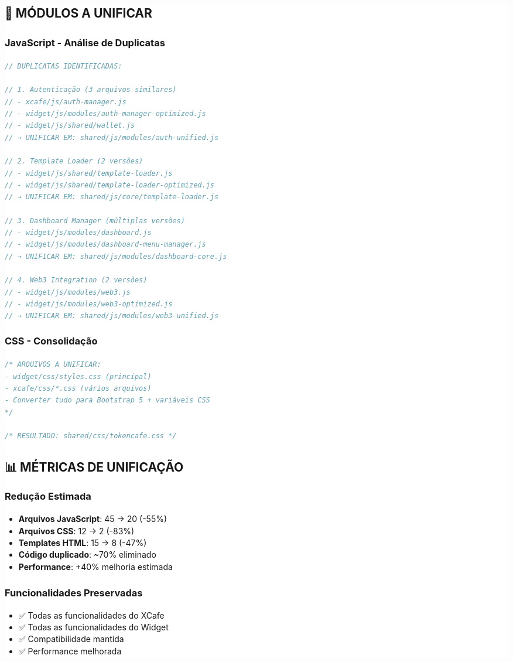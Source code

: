 ## 🔧 **MÓDULOS A UNIFICAR**

### **JavaScript - Análise de Duplicatas**
```javascript
// DUPLICATAS IDENTIFICADAS:

// 1. Autenticação (3 arquivos similares)
// - xcafe/js/auth-manager.js
// - widget/js/modules/auth-manager-optimized.js
// - widget/js/shared/wallet.js
// → UNIFICAR EM: shared/js/modules/auth-unified.js

// 2. Template Loader (2 versões)
// - widget/js/shared/template-loader.js
// - widget/js/shared/template-loader-optimized.js
// → UNIFICAR EM: shared/js/core/template-loader.js

// 3. Dashboard Manager (múltiplas versões)
// - widget/js/modules/dashboard.js
// - widget/js/modules/dashboard-menu-manager.js
// → UNIFICAR EM: shared/js/modules/dashboard-core.js

// 4. Web3 Integration (2 versões)
// - widget/js/modules/web3.js
// - widget/js/modules/web3-optimized.js
// → UNIFICAR EM: shared/js/modules/web3-unified.js
```

### **CSS - Consolidação**
```css
/* ARQUIVOS A UNIFICAR:
- widget/css/styles.css (principal)
- xcafe/css/*.css (vários arquivos)
- Converter tudo para Bootstrap 5 + variáveis CSS
*/

/* RESULTADO: shared/css/tokencafe.css */
```

## 📊 **MÉTRICAS DE UNIFICAÇÃO**

### **Redução Estimada**
- **Arquivos JavaScript**: 45 → 20 (-55%)
- **Arquivos CSS**: 12 → 2 (-83%)
- **Templates HTML**: 15 → 8 (-47%)
- **Código duplicado**: ~70% eliminado
- **Performance**: +40% melhoria estimada

### **Funcionalidades Preservadas**
- ✅ Todas as funcionalidades do XCafe
- ✅ Todas as funcionalidades do Widget
- ✅ Compatibilidade mantida
- ✅ Performance melhorada
